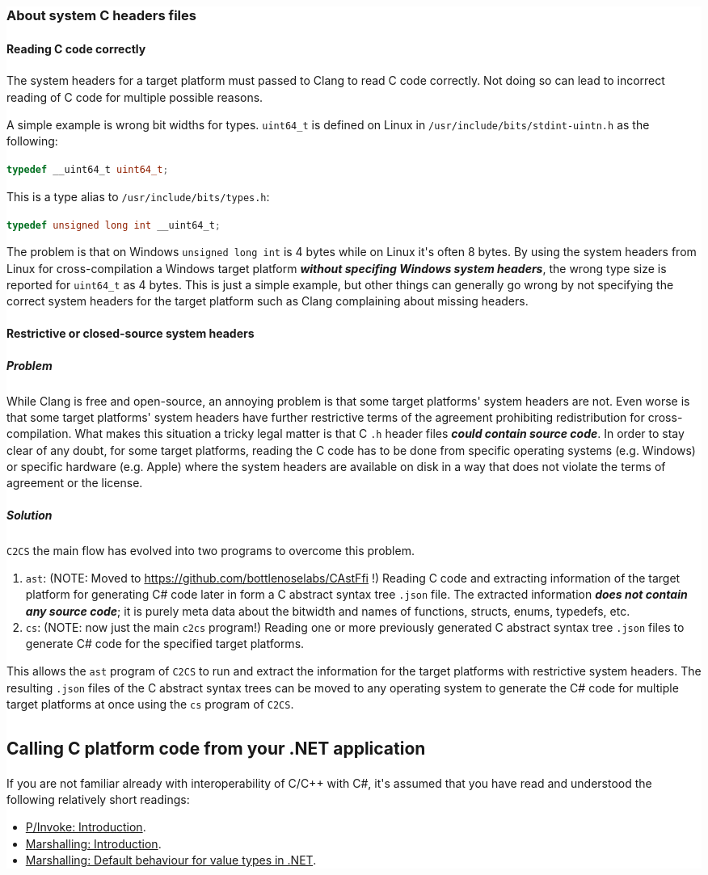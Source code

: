 ### About system C headers files

#### Reading C code correctly

The system headers for a target platform must passed to Clang to read C code correctly. Not doing so can lead to incorrect reading of C code for multiple possible reasons.

A simple example is wrong bit widths for types. `uint64_t` is defined on Linux in `/usr/include/bits/stdint-uintn.h` as the following:
```c
typedef __uint64_t uint64_t;
```
This is a type alias to `/usr/include/bits/types.h`:
```c
typedef unsigned long int __uint64_t;
```
The problem is that on Windows `unsigned long int` is 4 bytes while on Linux it's often 8 bytes. By using the system headers from Linux for cross-compilation a Windows target platform _**without specifing Windows system headers**_, the wrong type size is reported for `uint64_t` as 4 bytes. This is just a simple example, but other things can generally go wrong by not specifying the correct system headers for the target platform such as Clang complaining about missing headers.

#### Restrictive or closed-source system headers

##### Problem

While Clang is free and open-source, an annoying problem is that some target platforms' system headers are not. Even worse is that some target platforms' system headers have further restrictive terms of the agreement prohibiting redistribution for cross-compilation. What makes this situation a tricky legal matter is that C `.h` header files _**could contain source code**_. In order to stay clear of any doubt, for some target platforms, reading the C code has to be done from specific operating systems (e.g. Windows) or specific hardware (e.g. Apple) where the system headers are available on disk in a way that does not violate the terms of agreement or the license.

##### Solution

`C2CS` the main flow has evolved into two programs to overcome this problem.

1. `ast`: (NOTE: Moved to https://github.com/bottlenoselabs/CAstFfi !) Reading C code and extracting information of the target platform for generating C# code later in form a C abstract syntax tree `.json` file. The extracted information _**does not contain any source code**_; it is purely meta data about the bitwidth and names of functions, structs, enums, typedefs, etc.
2. `cs`: (NOTE: now just the main `c2cs` program!) Reading one or more previously generated C abstract syntax tree `.json` files to generate C# code for the specified target platforms.
   
This allows the `ast` program of `C2CS` to run and extract the information for the target platforms with restrictive system headers. The resulting `.json` files of the C abstract syntax trees can be moved to any operating system to generate the C# code for multiple target platforms at once using the `cs` program of `C2CS`.

## Calling C platform code from your .NET application

If you are not familiar already with interoperability of C/C++ with C#, it's assumed that you have read and understood the following relatively short readings:
- [P/Invoke: Introduction](https://docs.microsoft.com/en-us/dotnet/standard/native-interop/pinvoke).
- [Marshalling: Introduction](https://docs.microsoft.com/en-us/dotnet/standard/native-interop/type-marshaling).
- [Marshalling: Default behaviour for value types in .NET](https://docs.microsoft.com/en-us/dotnet/framework/interop/default-marshaling-behavior#default-marshaling-for-value-types).
